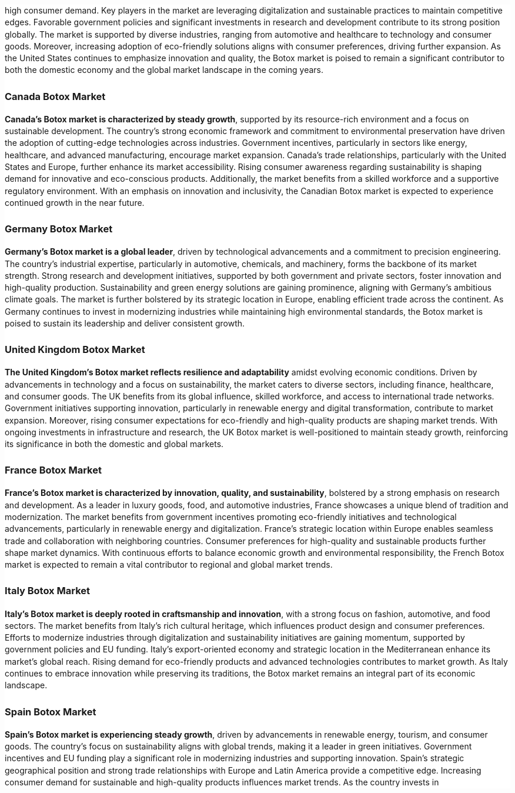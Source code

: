 high consumer demand. Key players in the market are leveraging digitalization and sustainable practices to maintain competitive edges. Favorable government policies and significant investments in research and development contribute to its strong position globally. The market is supported by diverse industries, ranging from automotive and healthcare to technology and consumer goods. Moreover, increasing adoption of eco-friendly solutions aligns with consumer preferences, driving further expansion. As the United States continues to emphasize innovation and quality, the Botox market is poised to remain a significant contributor to both the domestic economy and the global market landscape in the coming years.</p><h3><strong>Canada Botox Market</strong></h3><p><strong>Canada&rsquo;s Botox market is characterized by steady growth</strong>, supported by its resource-rich environment and a focus on sustainable development. The country&rsquo;s strong economic framework and commitment to environmental preservation have driven the adoption of cutting-edge technologies across industries. Government incentives, particularly in sectors like energy, healthcare, and advanced manufacturing, encourage market expansion. Canada&rsquo;s trade relationships, particularly with the United States and Europe, further enhance its market accessibility. Rising consumer awareness regarding sustainability is shaping demand for innovative and eco-conscious products. Additionally, the market benefits from a skilled workforce and a supportive regulatory environment. With an emphasis on innovation and inclusivity, the Canadian Botox market is expected to experience continued growth in the near future.</p><h3><strong>Germany Botox Market</strong></h3><p><strong>Germany&rsquo;s Botox market is a global leader</strong>, driven by technological advancements and a commitment to precision engineering. The country&rsquo;s industrial expertise, particularly in automotive, chemicals, and machinery, forms the backbone of its market strength. Strong research and development initiatives, supported by both government and private sectors, foster innovation and high-quality production. Sustainability and green energy solutions are gaining prominence, aligning with Germany&rsquo;s ambitious climate goals. The market is further bolstered by its strategic location in Europe, enabling efficient trade across the continent. As Germany continues to invest in modernizing industries while maintaining high environmental standards, the Botox market is poised to sustain its leadership and deliver consistent growth.</p><h3><strong>United Kingdom Botox Market</strong></h3><p><strong>The United Kingdom&rsquo;s Botox market reflects resilience and adaptability</strong> amidst evolving economic conditions. Driven by advancements in technology and a focus on sustainability, the market caters to diverse sectors, including finance, healthcare, and consumer goods. The UK benefits from its global influence, skilled workforce, and access to international trade networks. Government initiatives supporting innovation, particularly in renewable energy and digital transformation, contribute to market expansion. Moreover, rising consumer expectations for eco-friendly and high-quality products are shaping market trends. With ongoing investments in infrastructure and research, the UK Botox market is well-positioned to maintain steady growth, reinforcing its significance in both the domestic and global markets.</p><h3><strong>France Botox Market</strong></h3><p><strong>France&rsquo;s Botox market is characterized by innovation, quality, and sustainability</strong>, bolstered by a strong emphasis on research and development. As a leader in luxury goods, food, and automotive industries, France showcases a unique blend of tradition and modernization. The market benefits from government incentives promoting eco-friendly initiatives and technological advancements, particularly in renewable energy and digitalization. France&rsquo;s strategic location within Europe enables seamless trade and collaboration with neighboring countries. Consumer preferences for high-quality and sustainable products further shape market dynamics. With continuous efforts to balance economic growth and environmental responsibility, the French Botox market is expected to remain a vital contributor to regional and global market trends.</p><h3><strong>Italy Botox Market</strong></h3><p><strong>Italy&rsquo;s Botox market is deeply rooted in craftsmanship and innovation</strong>, with a strong focus on fashion, automotive, and food sectors. The market benefits from Italy&rsquo;s rich cultural heritage, which influences product design and consumer preferences. Efforts to modernize industries through digitalization and sustainability initiatives are gaining momentum, supported by government policies and EU funding. Italy&rsquo;s export-oriented economy and strategic location in the Mediterranean enhance its market&rsquo;s global reach. Rising demand for eco-friendly products and advanced technologies contributes to market growth. As Italy continues to embrace innovation while preserving its traditions, the Botox market remains an integral part of its economic landscape.</p><h3><strong>Spain Botox Market</strong></h3><p><strong>Spain&rsquo;s Botox market is experiencing steady growth</strong>, driven by advancements in renewable energy, tourism, and consumer goods. The country&rsquo;s focus on sustainability aligns with global trends, making it a leader in green initiatives. Government incentives and EU funding play a significant role in modernizing industries and supporting innovation. Spain&rsquo;s strategic geographical position and strong trade relationships with Europe and Latin America provide a competitive edge. Increasing consumer demand for sustainable and high-quality products influences market trends. As the country invests in